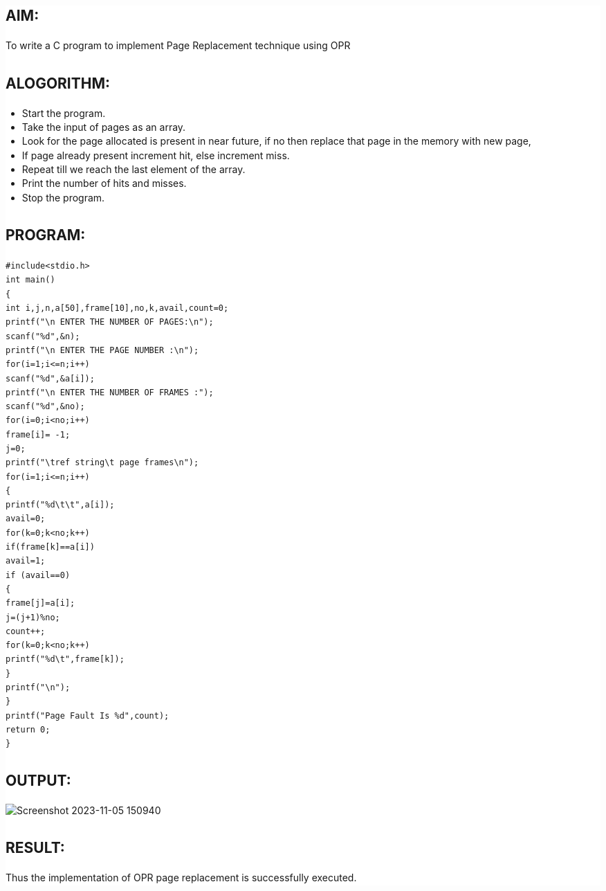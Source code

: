## AIM:
To write a C program to implement Page Replacement technique using OPR

## ALOGORITHM:
* Start the program.
* Take the input of pages as an array.
* Look for the page allocated is present in near future, if no then replace that page in the memory with new page,
* If page already present increment hit, else increment miss.
* Repeat till we reach the last element of the array.
* Print the number of hits and misses.
* Stop the program.
## PROGRAM:
```
#include<stdio.h>
int main()
{
int i,j,n,a[50],frame[10],no,k,avail,count=0;
printf("\n ENTER THE NUMBER OF PAGES:\n");
scanf("%d",&n);
printf("\n ENTER THE PAGE NUMBER :\n");
for(i=1;i<=n;i++)
scanf("%d",&a[i]);
printf("\n ENTER THE NUMBER OF FRAMES :");
scanf("%d",&no);
for(i=0;i<no;i++)
frame[i]= -1;
j=0;
printf("\tref string\t page frames\n");
for(i=1;i<=n;i++)
{
printf("%d\t\t",a[i]);
avail=0;
for(k=0;k<no;k++)
if(frame[k]==a[i])
avail=1;
if (avail==0)
{
frame[j]=a[i];
j=(j+1)%no;
count++;
for(k=0;k<no;k++)
printf("%d\t",frame[k]);
}
printf("\n");
}
printf("Page Fault Is %d",count);
return 0;
}
```
## OUTPUT:
![Screenshot 2023-11-05 150940](https://github.com/swetha1510/OS-EX.10-IMPLEMENTATION-OF-PAGE-REPLACEMENT-ALGORITHMS/assets/120623583/26b74d25-97d7-4961-90ee-72dd1f614c6e)

## RESULT:
Thus the implementation of OPR page replacement is successfully executed.

